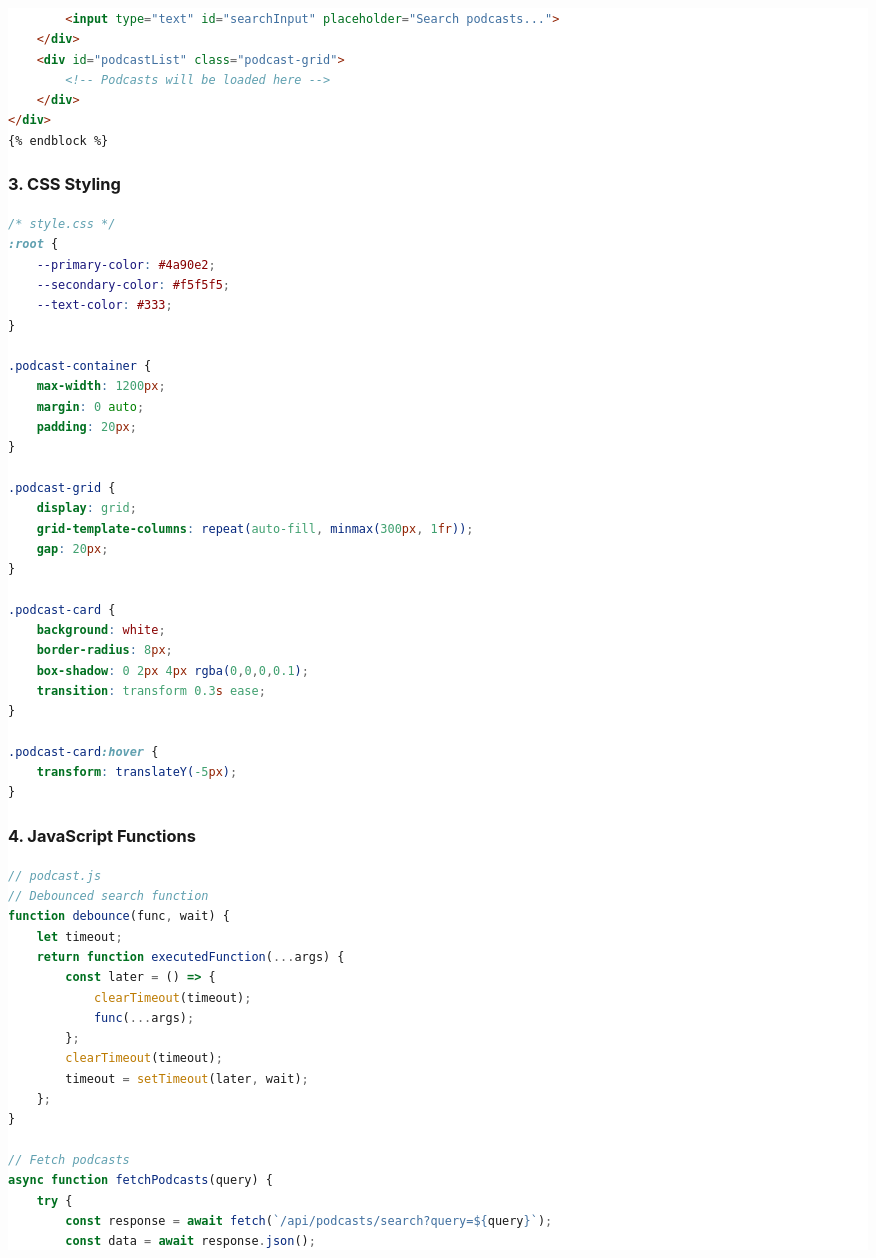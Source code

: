 ```html
        <input type="text" id="searchInput" placeholder="Search podcasts...">
    </div>
    <div id="podcastList" class="podcast-grid">
        <!-- Podcasts will be loaded here -->
    </div>
</div>
{% endblock %}
```

### 3. CSS Styling
```css
/* style.css */
:root {
    --primary-color: #4a90e2;
    --secondary-color: #f5f5f5;
    --text-color: #333;
}

.podcast-container {
    max-width: 1200px;
    margin: 0 auto;
    padding: 20px;
}

.podcast-grid {
    display: grid;
    grid-template-columns: repeat(auto-fill, minmax(300px, 1fr));
    gap: 20px;
}

.podcast-card {
    background: white;
    border-radius: 8px;
    box-shadow: 0 2px 4px rgba(0,0,0,0.1);
    transition: transform 0.3s ease;
}

.podcast-card:hover {
    transform: translateY(-5px);
}
```

### 4. JavaScript Functions
```javascript
// podcast.js
// Debounced search function
function debounce(func, wait) {
    let timeout;
    return function executedFunction(...args) {
        const later = () => {
            clearTimeout(timeout);
            func(...args);
        };
        clearTimeout(timeout);
        timeout = setTimeout(later, wait);
    };
}

// Fetch podcasts
async function fetchPodcasts(query) {
    try {
        const response = await fetch(`/api/podcasts/search?query=${query}`);
        const data = await response.json();
```